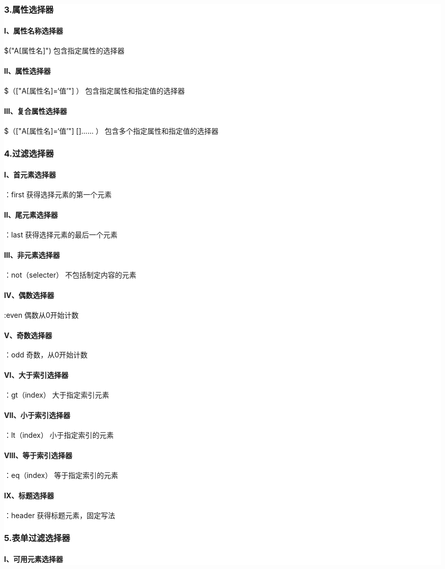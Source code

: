 


### 3.属性选择器

#### Ⅰ、属性名称选择器

$("A[属性名]")   包含指定属性的选择器

#### Ⅱ、属性选择器

$（["A[属性名]=‘值’"]  ）     包含指定属性和指定值的选择器

#### Ⅲ、复合属性选择器

$（["A[属性名]=‘值’"] []...... ）     包含多个指定属性和指定值的选择器

### 4.过滤选择器

#### Ⅰ、首元素选择器

：first   获得选择元素的第一个元素

#### Ⅱ、尾元素选择器

：last   获得选择元素的最后一个元素

#### Ⅲ、非元素选择器

：not（selecter）  不包括制定内容的元素

#### Ⅳ、偶数选择器

:even 偶数从0开始计数

#### Ⅴ、奇数选择器

：odd  奇数，从0开始计数

#### Ⅵ、大于索引选择器

：gt（index）  大于指定索引元素

#### Ⅶ、小于索引选择器

：lt（index） 小于指定索引的元素

#### Ⅷ、等于索引选择器

：eq（index）  等于指定索引的元素

#### Ⅸ、标题选择器

：header 获得标题元素，固定写法

### 5.表单过滤选择器

#### Ⅰ、可用元素选择器
